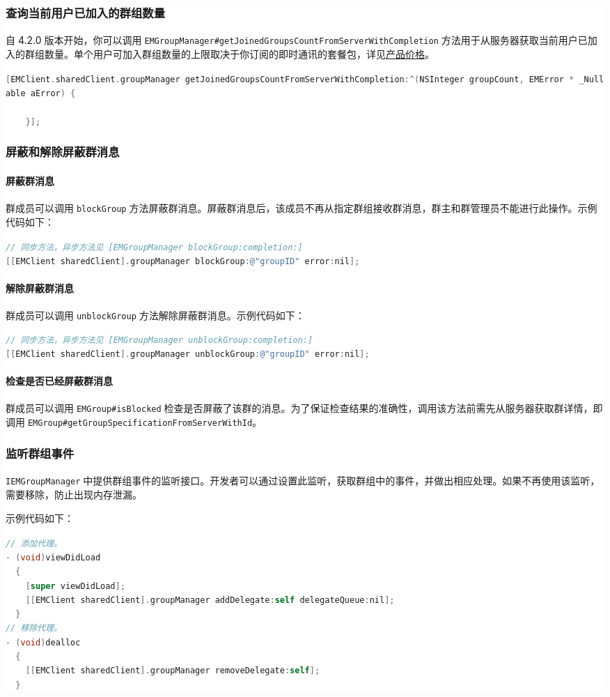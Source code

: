 ### 查询当前用户已加入的群组数量

自 4.2.0 版本开始，你可以调用 `EMGroupManager#getJoinedGroupsCountFromServerWithCompletion` 方法用于从服务器获取当前用户已加入的群组数量。单个用户可加入群组数量的上限取决于你订阅的即时通讯的套餐包，详见[产品价格](/product/pricing.html#套餐包功能详情)。

```objective-c
[EMClient.sharedClient.groupManager getJoinedGroupsCountFromServerWithCompletion:^(NSInteger groupCount, EMError * _Nullable aError) {
            
    }];
```

### 屏蔽和解除屏蔽群消息

#### 屏蔽群消息

群成员可以调用 `blockGroup` 方法屏蔽群消息。屏蔽群消息后，该成员不再从指定群组接收群消息，群主和群管理员不能进行此操作。示例代码如下：

```objective-c
// 同步方法，异步方法见 [EMGroupManager blockGroup:completion:]
[[EMClient sharedClient].groupManager blockGroup:@"groupID" error:nil];
```

#### 解除屏蔽群消息

群成员可以调用 `unblockGroup` 方法解除屏蔽群消息。示例代码如下：

```objective-c
// 同步方法，异步方法见 [EMGroupManager unblockGroup:completion:]
[[EMClient sharedClient].groupManager unblockGroup:@"groupID" error:nil];
```

#### 检查是否已经屏蔽群消息

群成员可以调用 `EMGroup#isBlocked` 检查是否屏蔽了该群的消息。为了保证检查结果的准确性，调用该方法前需先从服务器获取群详情，即调用 `EMGroup#getGroupSpecificationFromServerWithId`。

### 监听群组事件

`IEMGroupManager` 中提供群组事件的监听接口。开发者可以通过设置此监听，获取群组中的事件，并做出相应处理。如果不再使用该监听，需要移除，防止出现内存泄漏。

示例代码如下：

```objective-c
// 添加代理。
- (void)viewDidLoad
  {
    [super viewDidLoad];
    [[EMClient sharedClient].groupManager addDelegate:self delegateQueue:nil];
  }
// 移除代理。
- (void)dealloc
  {
    [[EMClient sharedClient].groupManager removeDelegate:self];
  }
```
